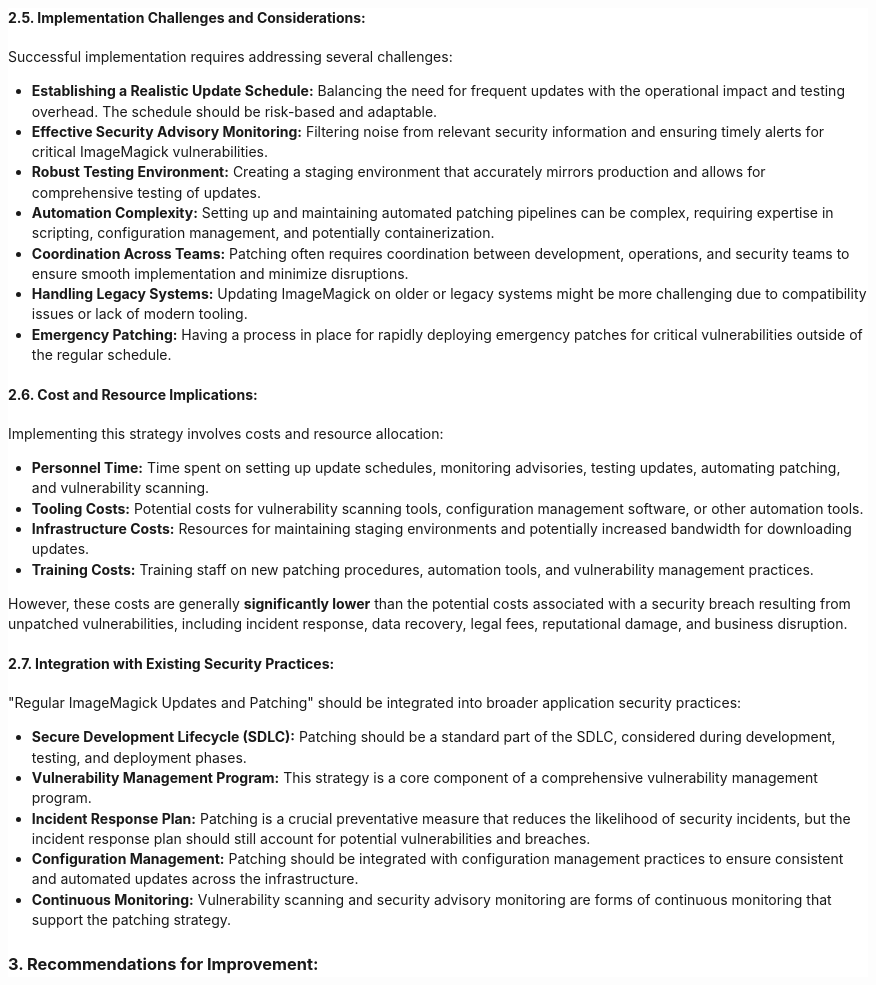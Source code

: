 #### 2.5. Implementation Challenges and Considerations:

Successful implementation requires addressing several challenges:

*   **Establishing a Realistic Update Schedule:**  Balancing the need for frequent updates with the operational impact and testing overhead.  The schedule should be risk-based and adaptable.
*   **Effective Security Advisory Monitoring:**  Filtering noise from relevant security information and ensuring timely alerts for critical ImageMagick vulnerabilities.
*   **Robust Testing Environment:**  Creating a staging environment that accurately mirrors production and allows for comprehensive testing of updates.
*   **Automation Complexity:**  Setting up and maintaining automated patching pipelines can be complex, requiring expertise in scripting, configuration management, and potentially containerization.
*   **Coordination Across Teams:**  Patching often requires coordination between development, operations, and security teams to ensure smooth implementation and minimize disruptions.
*   **Handling Legacy Systems:**  Updating ImageMagick on older or legacy systems might be more challenging due to compatibility issues or lack of modern tooling.
*   **Emergency Patching:**  Having a process in place for rapidly deploying emergency patches for critical vulnerabilities outside of the regular schedule.

#### 2.6. Cost and Resource Implications:

Implementing this strategy involves costs and resource allocation:

*   **Personnel Time:**  Time spent on setting up update schedules, monitoring advisories, testing updates, automating patching, and vulnerability scanning.
*   **Tooling Costs:**  Potential costs for vulnerability scanning tools, configuration management software, or other automation tools.
*   **Infrastructure Costs:**  Resources for maintaining staging environments and potentially increased bandwidth for downloading updates.
*   **Training Costs:**  Training staff on new patching procedures, automation tools, and vulnerability management practices.

However, these costs are generally **significantly lower** than the potential costs associated with a security breach resulting from unpatched vulnerabilities, including incident response, data recovery, legal fees, reputational damage, and business disruption.

#### 2.7. Integration with Existing Security Practices:

"Regular ImageMagick Updates and Patching" should be integrated into broader application security practices:

*   **Secure Development Lifecycle (SDLC):**  Patching should be a standard part of the SDLC, considered during development, testing, and deployment phases.
*   **Vulnerability Management Program:**  This strategy is a core component of a comprehensive vulnerability management program.
*   **Incident Response Plan:**  Patching is a crucial preventative measure that reduces the likelihood of security incidents, but the incident response plan should still account for potential vulnerabilities and breaches.
*   **Configuration Management:**  Patching should be integrated with configuration management practices to ensure consistent and automated updates across the infrastructure.
*   **Continuous Monitoring:**  Vulnerability scanning and security advisory monitoring are forms of continuous monitoring that support the patching strategy.

### 3. Recommendations for Improvement:
